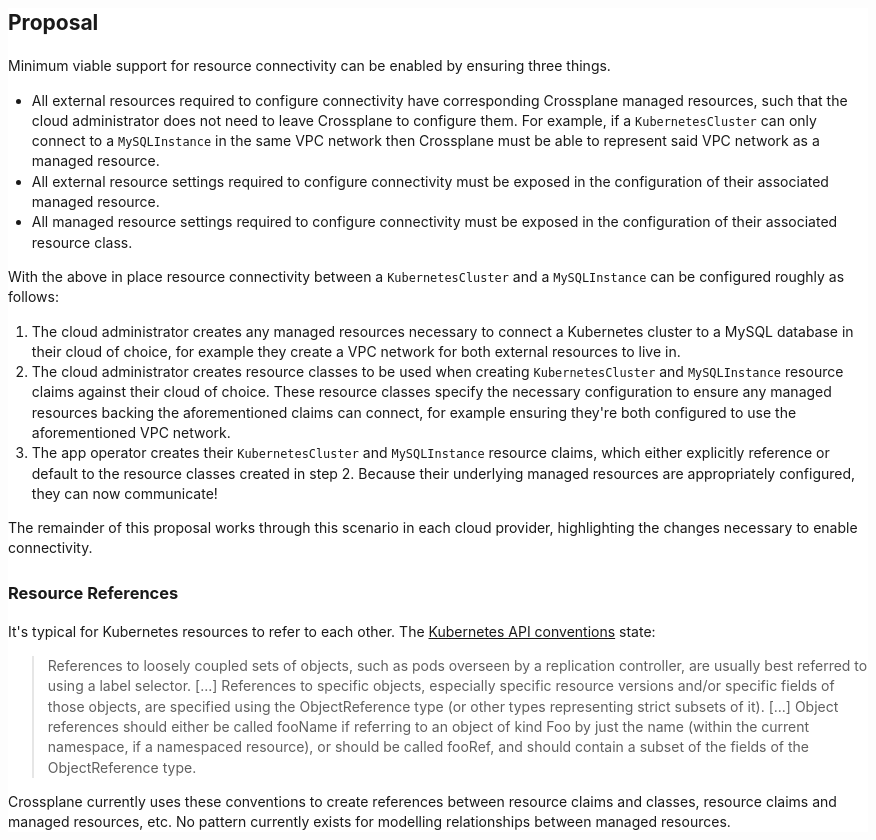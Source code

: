 ```yaml
```

## Proposal

Minimum viable support for resource connectivity can be enabled by ensuring
three things.

* All external resources required to configure connectivity have corresponding
  Crossplane managed resources, such that the cloud administrator does not need
  to leave Crossplane to configure them. For example, if a `KubernetesCluster`
  can only connect to a `MySQLInstance` in the same VPC network then Crossplane
  must be able to represent said VPC network as a managed resource.
* All external resource settings required to configure connectivity must be
  exposed in the configuration of their associated managed resource.
* All managed resource settings required to configure connectivity must be
  exposed in the configuration of their associated resource class.

With the above in place resource connectivity between a `KubernetesCluster` and
a `MySQLInstance` can be configured roughly as follows:

1. The cloud administrator creates any managed resources necessary to connect
   a Kubernetes cluster to a MySQL database in their cloud of choice, for
   example they create a VPC network for both external resources to live in.
1. The cloud administrator creates resource classes to be used when creating
   `KubernetesCluster` and `MySQLInstance` resource claims against their cloud
   of choice. These resource classes specify the necessary configuration to
   ensure any managed resources backing the aforementioned claims can connect,
   for example ensuring they're both configured to use the aforementioned VPC
   network.
1. The app operator creates their `KubernetesCluster` and `MySQLInstance`
   resource claims, which either explicitly reference or default to the resource
   classes created in step 2. Because their underlying managed resources are
   appropriately configured, they can now communicate!

The remainder of this proposal works through this scenario in each cloud
provider, highlighting the changes necessary to enable connectivity.

### Resource References

It's typical for Kubernetes resources to refer to each other. The [Kubernetes
API conventions] state:

> References to loosely coupled sets of objects, such as pods overseen by a
> replication controller, are usually best referred to using a label selector.
> [...] References to specific objects, especially specific resource versions
> and/or specific fields of those objects, are specified using the
> ObjectReference type (or other types representing strict subsets of it).
> [...] Object references should either be called fooName if referring to an
> object of kind Foo by just the name (within the current namespace, if a
> namespaced resource), or should be called fooRef, and should contain a subset
> of the fields of the ObjectReference type.

Crossplane currently uses these conventions to create references between
resource claims and classes, resource claims and managed resources, etc. No
pattern currently exists for modelling relationships between managed resources.


[Wordpress]: https://wordpress.com/
[connect to a database]: https://cloud.google.com/sql/docs/postgres/connect-kubernetes-engine
[VPC native]: https://cloud.google.com/kubernetes-engine/docs/how-to/alias-ips
[Alias IP]: https://cloud.google.com/vpc/docs/alias-ip
[CloudSQL external resource]: https://cloud.google.com/sql/docs/postgres/admin-api/v1beta4/instances#resource
[GKE cluster external resource]: https://cloud.google.com/kubernetes-engine/docs/reference/rest/v1/projects.locations.clusters#Cluster
[Kubernetes API conventions]: https://github.com/kubernetes/community/blob/master/contributors/devel/sig-architecture/api-conventions.md
[launch configurations]: https://docs.aws.amazon.com/autoscaling/ec2/userguide/LaunchConfiguration.html
[Azure Resource Manager]: https://docs.microsoft.com/en-us/azure/azure-resource-manager/resource-group-overview
[resource groups]: https://docs.aws.amazon.com/ARG/latest/userguide/welcome.html
[three primary ways]: https://docs.microsoft.com/en-us/azure/virtual-network/virtual-networks-overview#communicate-between-azure-resources
[can be deployed into a VNet]: https://docs.microsoft.com/en-us/azure/virtual-network/virtual-network-for-azure-services#services-that-can-be-deployed-into-a-virtual-network
[VNet Service Endpoints]: https://docs.microsoft.com/en-us/azure/virtual-network/virtual-network-service-endpoints-overview
[VNet peering]: https://docs.microsoft.com/en-us/azure/virtual-network/virtual-network-peering-overview
[firewall rule]: https://docs.microsoft.com/en-us/azure/mysql/concepts-firewall-rules#connecting-from-azure
[VNet Rule]: https://docs.microsoft.com/en-us/azure/mysql/concepts-data-access-and-security-vnet